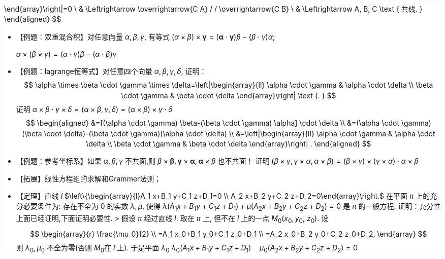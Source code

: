   \end{array}\right|=0 \\
  & \Leftrightarrow \overrightarrow{C A} / / \overrightarrow{C B} \\
  & \Leftrightarrow A, B, C \text { 共线. }
  \end{aligned}
  $$

- 【例题：双重混合积】对任意向量 $\alpha, \beta, \gamma$, 有等式
   $(\alpha \times \beta) \times \boldsymbol{\gamma}=(\boldsymbol{\alpha} \cdot \boldsymbol{\gamma}) \beta-(\beta \cdot \gamma) \alpha$;

  $\alpha \times(\beta \times \gamma)=(\alpha \cdot \gamma) \beta-(\alpha \cdot \beta) \gamma$

- 【例题：lagrange恒等式】对任意四个向量 $\alpha, \beta, \gamma, \delta$, 证明：
  $$
  \alpha \times \beta \cdot \gamma \times \delta=\left|\begin{array}{ll}
  \alpha \cdot \gamma & \alpha \cdot \delta \\
  \beta \cdot \gamma & \beta \cdot \delta
  \end{array}\right| \text {. }
  $$
  证明 $\alpha \times \beta \cdot \gamma \times \delta=(\alpha \times \beta, \gamma, \delta)=(\alpha \times \beta) \times \gamma \cdot \delta$
  $$
  \begin{aligned}
  &=[(\alpha \cdot \gamma) \beta-(\beta \cdot \gamma) \alpha] \cdot \delta \\
  &=(\alpha \cdot \gamma)(\beta \cdot \delta)-(\beta \cdot \gamma)(\alpha \cdot \delta) \\
  &=\left|\begin{array}{ll}
  \alpha \cdot \gamma & \alpha \cdot \delta \\
  \beta \cdot \gamma & \beta \cdot \delta
  \end{array}\right| .
  \end{aligned}
  $$

- 【例题：参考坐标系】如果 $\alpha, \beta, \gamma$ 不共面,则 $\beta \times \boldsymbol{\beta}, \boldsymbol{\gamma} \times \boldsymbol{\alpha}, \boldsymbol{\alpha} \times \beta$ 也不共面！
  证明 $(\beta \times \gamma, \gamma \times \alpha, \alpha \times \beta)=(\beta \times \gamma) \times(\gamma \times \alpha) \cdot \alpha \times \beta$

- 【拓展】线性方程组的求解和Grammer法则；

- 【定理】直线 $l$
  $\left\{\begin{array}{l}A_1 x+B_1 y+C_1 z+D_1=0 \\ A_2 x+B_2 y+C_2 z+D_2=0\end{array}\right.$
  在平面 $\pi$ 上的充分必要条件为: 存在不全为 0 的实数 $\lambda, \mu$, 使得 $\lambda\left(A_1 x+B_1 y+C_1 z+\dot{D}_1\right)+\mu\left(A_2 x+B_2 y+C_2 z+D_2\right)=0$ 是 $\pi$ 的一般方程.
  证明：充分性上面已经证明,下面证明必要性.
  $>$ 假设 $\pi$ 经过直线 $l$. 取在 $\pi$ 上, 但不在 $l$ 上的一点 $M_0\left(x_0, y_0\right.$,
  $\left.z_0\right)$. 设
  $$
  \begin{array}{r}
  \frac{\mu_0}{2} \\
  =A_1 x_0+B_1 y_0+C_1 z_0+D_1 \\
  =A_2 x_0+B_2 y_0+C_2 z_0+D_2,
  \end{array}
  $$
  则 $\lambda_0, \mu_0$ 不全为零(否则 $M_0$在 $l$ 上). 于是平面 $\lambda_0$ $\lambda_0\left(A_1 x+B_1 y+C_1 z+D_1\right) \quad \mu_0\left(A_2 x+B_2 y+C_2 z+D_2\right)=0$
